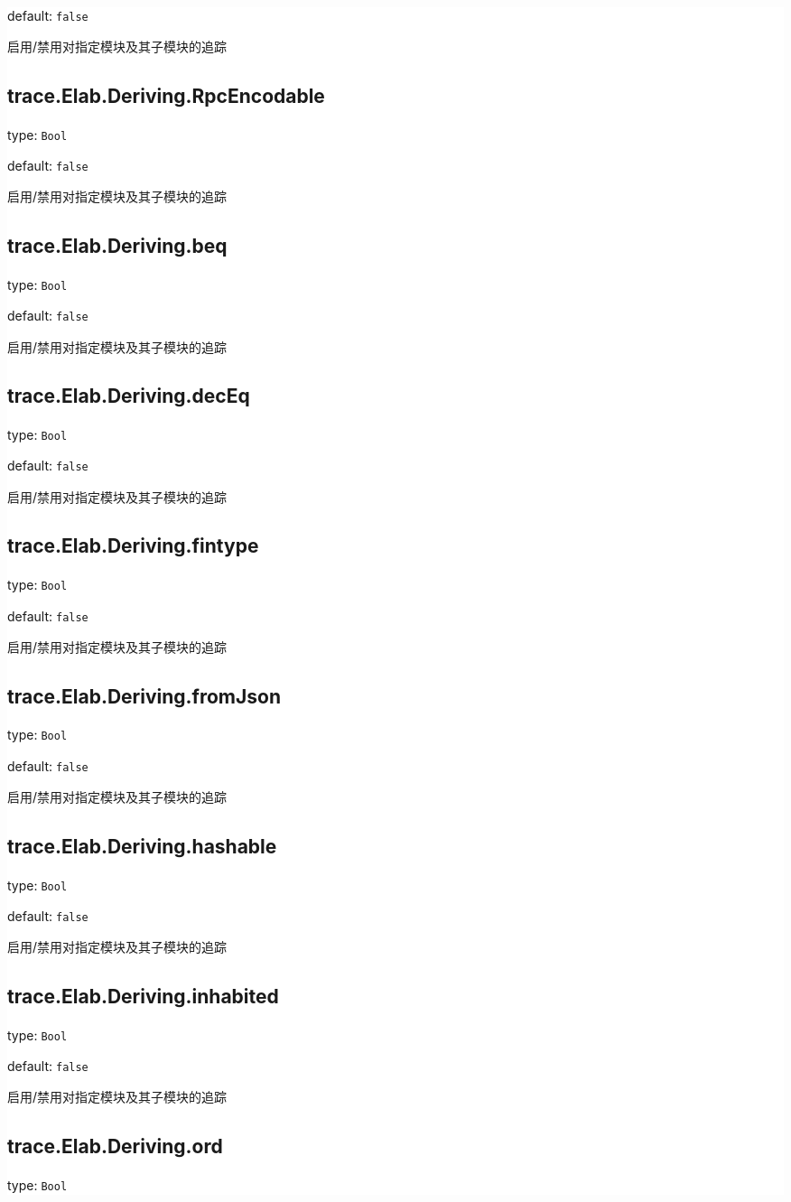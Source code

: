 default: `false`

启用/禁用对指定模块及其子模块的追踪

## trace.Elab.Deriving.RpcEncodable
type: `Bool`

default: `false`

启用/禁用对指定模块及其子模块的追踪

## trace.Elab.Deriving.beq
type: `Bool`

default: `false`

启用/禁用对指定模块及其子模块的追踪

## trace.Elab.Deriving.decEq
type: `Bool`

default: `false`

启用/禁用对指定模块及其子模块的追踪

## trace.Elab.Deriving.fintype
type: `Bool`

default: `false`

启用/禁用对指定模块及其子模块的追踪

## trace.Elab.Deriving.fromJson
type: `Bool`

default: `false`

启用/禁用对指定模块及其子模块的追踪

## trace.Elab.Deriving.hashable
type: `Bool`

default: `false`

启用/禁用对指定模块及其子模块的追踪

## trace.Elab.Deriving.inhabited
type: `Bool`

default: `false`

启用/禁用对指定模块及其子模块的追踪

## trace.Elab.Deriving.ord
type: `Bool`
